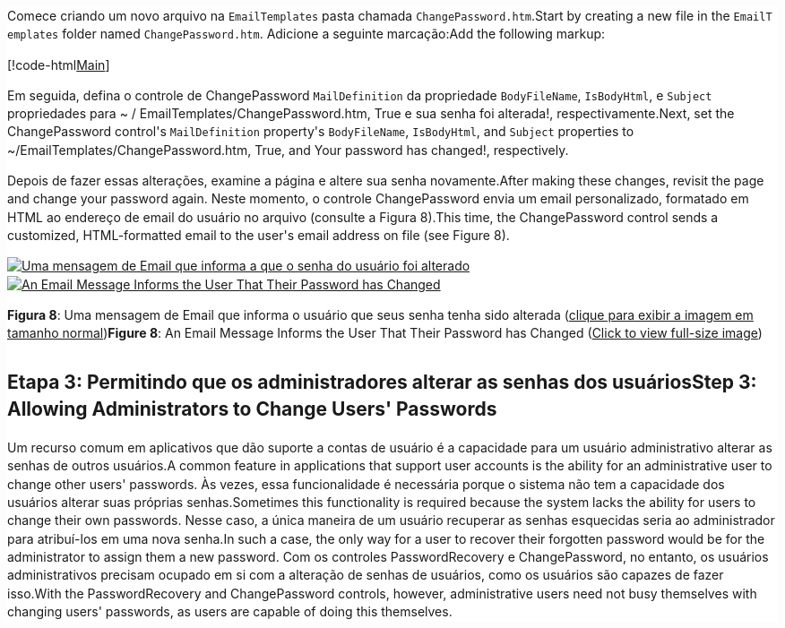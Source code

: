<span data-ttu-id="e4e75-282">Comece criando um novo arquivo na `EmailTemplates` pasta chamada `ChangePassword.htm`.</span><span class="sxs-lookup"><span data-stu-id="e4e75-282">Start by creating a new file in the `EmailTemplates` folder named `ChangePassword.htm`.</span></span> <span data-ttu-id="e4e75-283">Adicione a seguinte marcação:</span><span class="sxs-lookup"><span data-stu-id="e4e75-283">Add the following markup:</span></span>

[!code-html[Main](recovering-and-changing-passwords-cs/samples/sample4.html)]

<span data-ttu-id="e4e75-284">Em seguida, defina o controle de ChangePassword `MailDefinition` da propriedade `BodyFileName`, `IsBodyHtml`, e `Subject` propriedades para ~ / EmailTemplates/ChangePassword.htm, True e sua senha foi alterada!, respectivamente.</span><span class="sxs-lookup"><span data-stu-id="e4e75-284">Next, set the ChangePassword control's `MailDefinition` property's `BodyFileName`, `IsBodyHtml`, and `Subject` properties to ~/EmailTemplates/ChangePassword.htm, True, and Your password has changed!, respectively.</span></span>

<span data-ttu-id="e4e75-285">Depois de fazer essas alterações, examine a página e altere sua senha novamente.</span><span class="sxs-lookup"><span data-stu-id="e4e75-285">After making these changes, revisit the page and change your password again.</span></span> <span data-ttu-id="e4e75-286">Neste momento, o controle ChangePassword envia um email personalizado, formatado em HTML ao endereço de email do usuário no arquivo (consulte a Figura 8).</span><span class="sxs-lookup"><span data-stu-id="e4e75-286">This time, the ChangePassword control sends a customized, HTML-formatted email to the user's email address on file (see Figure 8).</span></span>


<span data-ttu-id="e4e75-287">[![Uma mensagem de Email que informa a que o senha do usuário foi alterado](recovering-and-changing-passwords-cs/_static/image23.png)](recovering-and-changing-passwords-cs/_static/image22.png)</span><span class="sxs-lookup"><span data-stu-id="e4e75-287">[![An Email Message Informs the User That Their Password has Changed](recovering-and-changing-passwords-cs/_static/image23.png)](recovering-and-changing-passwords-cs/_static/image22.png)</span></span>

<span data-ttu-id="e4e75-288">**Figura 8**: Uma mensagem de Email que informa o usuário que seus senha tenha sido alterada ([clique para exibir a imagem em tamanho normal](recovering-and-changing-passwords-cs/_static/image24.png))</span><span class="sxs-lookup"><span data-stu-id="e4e75-288">**Figure 8**: An Email Message Informs the User That Their Password has Changed  ([Click to view full-size image](recovering-and-changing-passwords-cs/_static/image24.png))</span></span>


## <a name="step-3-allowing-administrators-to-change-users-passwords"></a><span data-ttu-id="e4e75-289">Etapa 3: Permitindo que os administradores alterar as senhas dos usuários</span><span class="sxs-lookup"><span data-stu-id="e4e75-289">Step 3: Allowing Administrators to Change Users' Passwords</span></span>

<span data-ttu-id="e4e75-290">Um recurso comum em aplicativos que dão suporte a contas de usuário é a capacidade para um usuário administrativo alterar as senhas de outros usuários.</span><span class="sxs-lookup"><span data-stu-id="e4e75-290">A common feature in applications that support user accounts is the ability for an administrative user to change other users' passwords.</span></span> <span data-ttu-id="e4e75-291">Às vezes, essa funcionalidade é necessária porque o sistema não tem a capacidade dos usuários alterar suas próprias senhas.</span><span class="sxs-lookup"><span data-stu-id="e4e75-291">Sometimes this functionality is required because the system lacks the ability for users to change their own passwords.</span></span> <span data-ttu-id="e4e75-292">Nesse caso, a única maneira de um usuário recuperar as senhas esquecidas seria ao administrador para atribuí-los em uma nova senha.</span><span class="sxs-lookup"><span data-stu-id="e4e75-292">In such a case, the only way for a user to recover their forgotten password would be for the administrator to assign them a new password.</span></span> <span data-ttu-id="e4e75-293">Com os controles PasswordRecovery e ChangePassword, no entanto, os usuários administrativos precisam ocupado em si com a alteração de senhas de usuários, como os usuários são capazes de fazer isso.</span><span class="sxs-lookup"><span data-stu-id="e4e75-293">With the PasswordRecovery and ChangePassword controls, however, administrative users need not busy themselves with changing users' passwords, as users are capable of doing this themselves.</span></span>
